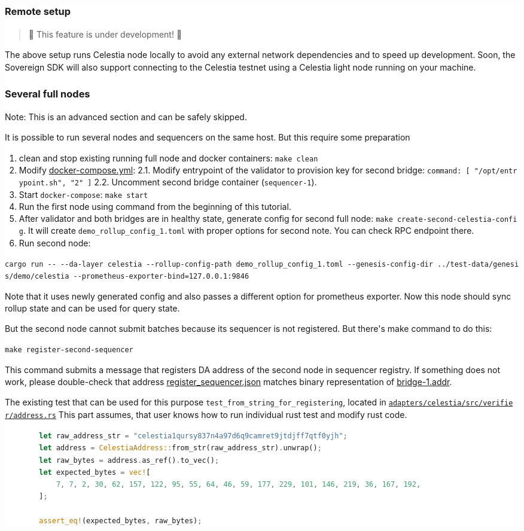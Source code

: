 ### Remote setup

> 🚧 This feature is under development! 🚧

The above setup runs Celestia node locally to avoid any external network dependencies and to speed up development. Soon, the Sovereign SDK will also support connecting to the Celestia testnet using a Celestia light node running on your machine.

### Several full nodes

Note: This is an advanced section and can be safely skipped.

It is possible to run several nodes and sequencers on the same host. But this require some preparation

1. clean and stop existing running full node and docker containers: `make clean`
2. Modify [docker-compose.yml](../../docker/docker-compose.yml):
   2.1. Modify entrypoint of the validator to provision key for second bridge: `command: [ "/opt/entrypoint.sh", "2" ]`
   2.2. Uncomment second bridge container (`sequencer-1`).
3. Start `docker-compose`: `make start`
4. Run the first node using command from the beginning of this tutorial.
5. After validator and both bridges are in healthy state,
   generate config for second full node: `make create-second-celestia-config`. 
   It will create `demo_rollup_config_1.toml` with proper options for second note. You can check RPC endpoint there.
6. Run second node:

```
cargo run -- --da-layer celestia --rollup-config-path demo_rollup_config_1.toml --genesis-config-dir ../test-data/genesis/demo/celestia --prometheus-exporter-bind=127.0.0.1:9846 
```

Note that it uses newly generated config and also passes a different option for prometheus exporter.
Now this node should sync rollup state and can be used for query state.

But the second node cannot submit batches because its sequencer is not registered. But there's make command to do this:

```
make register-second-sequencer
```

This command submits a message that registers DA address of the second node in sequencer registry. 
If something does not work, 
please double-check that address [register_sequencer.json](../test-data/requests/register_sequencer.json) matches binary representation of [bridge-1.addr](../../docker/credentials/bridge-1.addr).


The existing test that can be used for this purpose `test_from_string_for_registering`, 
located in [`adapters/celestia/src/verifier/address.rs`](../../adapters/celestia/src/verifier/address.rs)
This part assumes, that user knows how to run individual rust test and modify rust code.

```rust
        let raw_address_str = "celestia1qursy837n4a97d6q9camret9jtdjff7qtf0yjh";
        let address = CelestiaAddress::from_str(raw_address_str).unwrap();
        let raw_bytes = address.as_ref().to_vec();
        let expected_bytes = vec![
            7, 7, 2, 30, 62, 157, 122, 95, 55, 64, 46, 59, 177, 229, 101, 146, 219, 36, 167, 192,
        ];

        assert_eq!(expected_bytes, raw_bytes);
```
